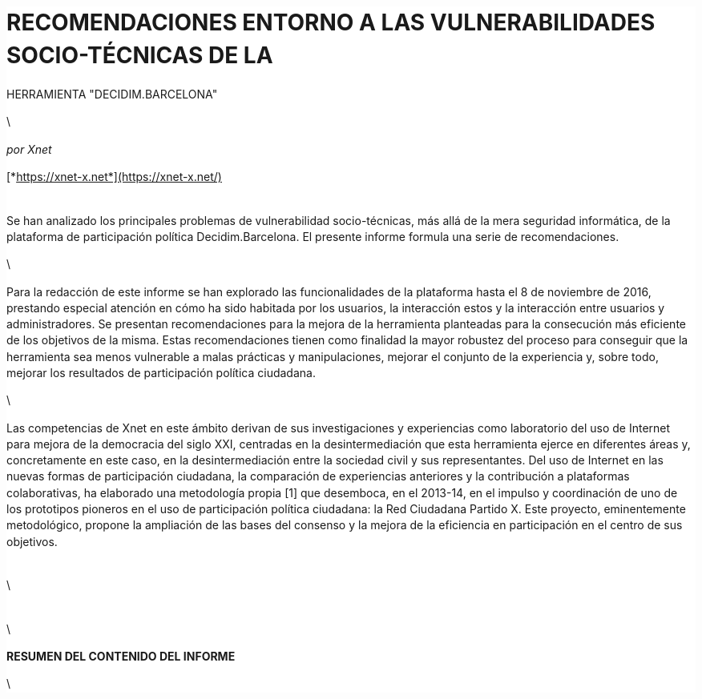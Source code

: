 # RECOMENDACIONES ENTORNO A LAS VULNERABILIDADES SOCIO-TÉCNICAS DE LA
HERRAMIENTA "DECIDIM.BARCELONA"

\

*por Xnet*

[*https://xnet-x.net*](https://xnet-x.net/)

\
 Se han analizado los principales problemas de vulnerabilidad
socio-técnicas, más allá de la mera seguridad informática, de la
plataforma de participación política Decidim.Barcelona. El presente
informe formula una serie de recomendaciones.

\

Para la redacción de este informe se han explorado las funcionalidades
de la plataforma hasta el 8 de noviembre de 2016, prestando especial
atención en cómo ha sido habitada por los usuarios, la interacción estos
y la interacción entre usuarios y administradores. Se presentan
recomendaciones para la mejora de la herramienta planteadas para la
consecución más eficiente de los objetivos de la misma. Estas
recomendaciones tienen como finalidad la mayor robustez del proceso para
conseguir que la herramienta sea menos vulnerable a malas prácticas y
manipulaciones, mejorar el conjunto de la experiencia y, sobre todo,
mejorar los resultados de participación política ciudadana.

\

Las competencias de Xnet en este ámbito derivan de sus investigaciones y
experiencias como laboratorio del uso de Internet para mejora de la
democracia del siglo XXI, centradas en la desintermediación que esta
herramienta ejerce en diferentes áreas y, concretamente en este caso, en
la desintermediación entre la sociedad civil y sus representantes. Del
uso de Internet en las nuevas formas de participación ciudadana, la
comparación de experiencias anteriores y la contribución a plataformas
colaborativas, ha elaborado una metodología propia [1] que desemboca, en
el 2013-14, en el impulso y coordinación de uno de los prototipos
pioneros en el uso de participación política ciudadana: la Red Ciudadana
Partido X. Este proyecto, eminentemente metodológico, propone la
ampliación de las bases del consenso y la mejora de la eficiencia en
participación en el centro de sus objetivos.

\
 \

\
 \

**RESUMEN DEL CONTENIDO DEL INFORME**

\
